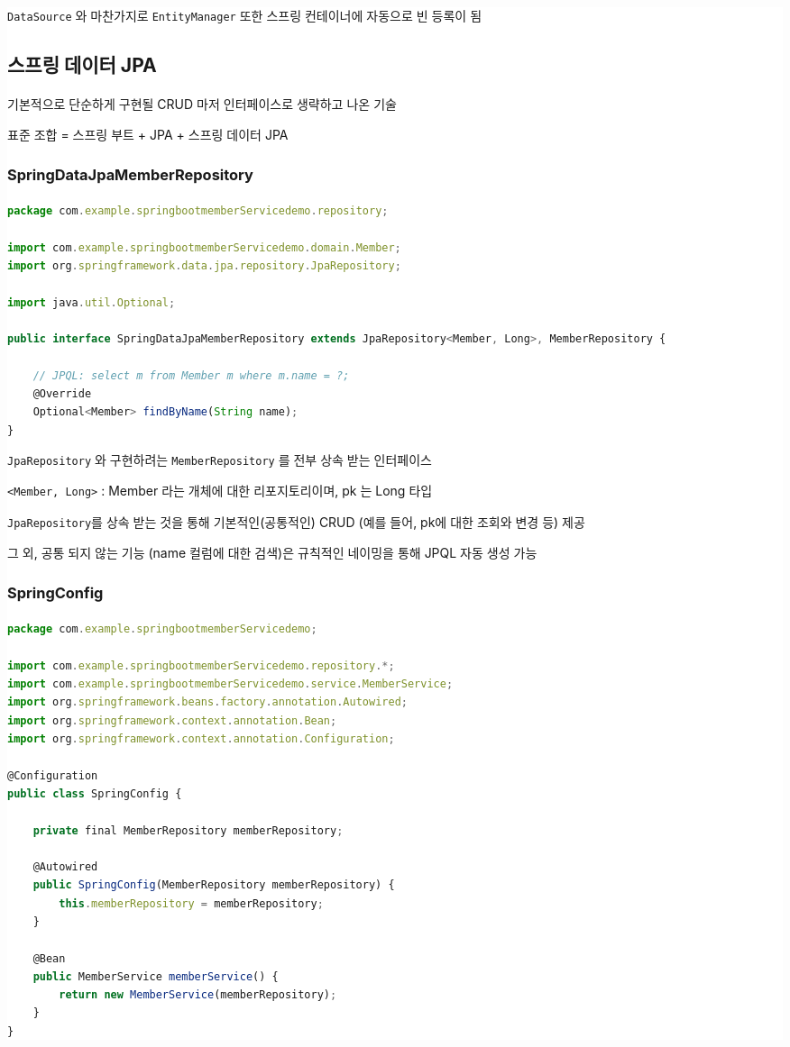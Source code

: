 `DataSource` 와 마찬가지로 `EntityManager` 또한 스프링 컨테이너에 자동으로 빈 등록이 됨

## 스프링 데이터 JPA

기본적으로 단순하게 구현될 CRUD 마저 인터페이스로 생략하고 나온 기술

표준 조합 = 스프링 부트 + JPA + 스프링 데이터 JPA

### SpringDataJpaMemberRepository

```jsx
package com.example.springbootmemberServicedemo.repository;

import com.example.springbootmemberServicedemo.domain.Member;
import org.springframework.data.jpa.repository.JpaRepository;

import java.util.Optional;

public interface SpringDataJpaMemberRepository extends JpaRepository<Member, Long>, MemberRepository {

    // JPQL: select m from Member m where m.name = ?;
    @Override
    Optional<Member> findByName(String name);
}
```

`JpaRepository` 와 구현하려는 `MemberRepository` 를 전부 상속 받는 인터페이스

`<Member, Long>` : Member 라는 개체에 대한 리포지토리이며, pk 는 Long 타입

`JpaRepository`를 상속 받는 것을 통해 기본적인(공통적인) CRUD (예를 들어, pk에 대한 조회와 변경 등) 제공

그 외, 공통 되지 않는 기능 (name 컬럼에 대한 검색)은 규칙적인 네이밍을 통해 JPQL 자동 생성 가능

### SpringConfig

```jsx
package com.example.springbootmemberServicedemo;

import com.example.springbootmemberServicedemo.repository.*;
import com.example.springbootmemberServicedemo.service.MemberService;
import org.springframework.beans.factory.annotation.Autowired;
import org.springframework.context.annotation.Bean;
import org.springframework.context.annotation.Configuration;

@Configuration
public class SpringConfig {

    private final MemberRepository memberRepository;

    @Autowired
    public SpringConfig(MemberRepository memberRepository) {
        this.memberRepository = memberRepository;
    }

    @Bean
    public MemberService memberService() {
        return new MemberService(memberRepository);
    }
}
```
